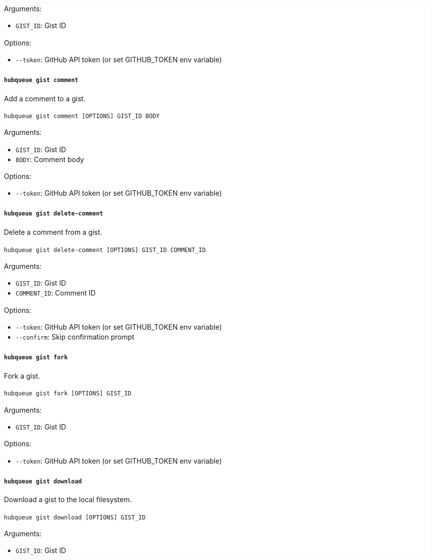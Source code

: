 Arguments:
- `GIST_ID`: Gist ID

Options:
- `--token`: GitHub API token (or set GITHUB_TOKEN env variable)

#### `hubqueue gist comment`

Add a comment to a gist.

```
hubqueue gist comment [OPTIONS] GIST_ID BODY
```

Arguments:
- `GIST_ID`: Gist ID
- `BODY`: Comment body

Options:
- `--token`: GitHub API token (or set GITHUB_TOKEN env variable)

#### `hubqueue gist delete-comment`

Delete a comment from a gist.

```
hubqueue gist delete-comment [OPTIONS] GIST_ID COMMENT_ID
```

Arguments:
- `GIST_ID`: Gist ID
- `COMMENT_ID`: Comment ID

Options:
- `--token`: GitHub API token (or set GITHUB_TOKEN env variable)
- `--confirm`: Skip confirmation prompt

#### `hubqueue gist fork`

Fork a gist.

```
hubqueue gist fork [OPTIONS] GIST_ID
```

Arguments:
- `GIST_ID`: Gist ID

Options:
- `--token`: GitHub API token (or set GITHUB_TOKEN env variable)

#### `hubqueue gist download`

Download a gist to the local filesystem.

```
hubqueue gist download [OPTIONS] GIST_ID
```

Arguments:
- `GIST_ID`: Gist ID
